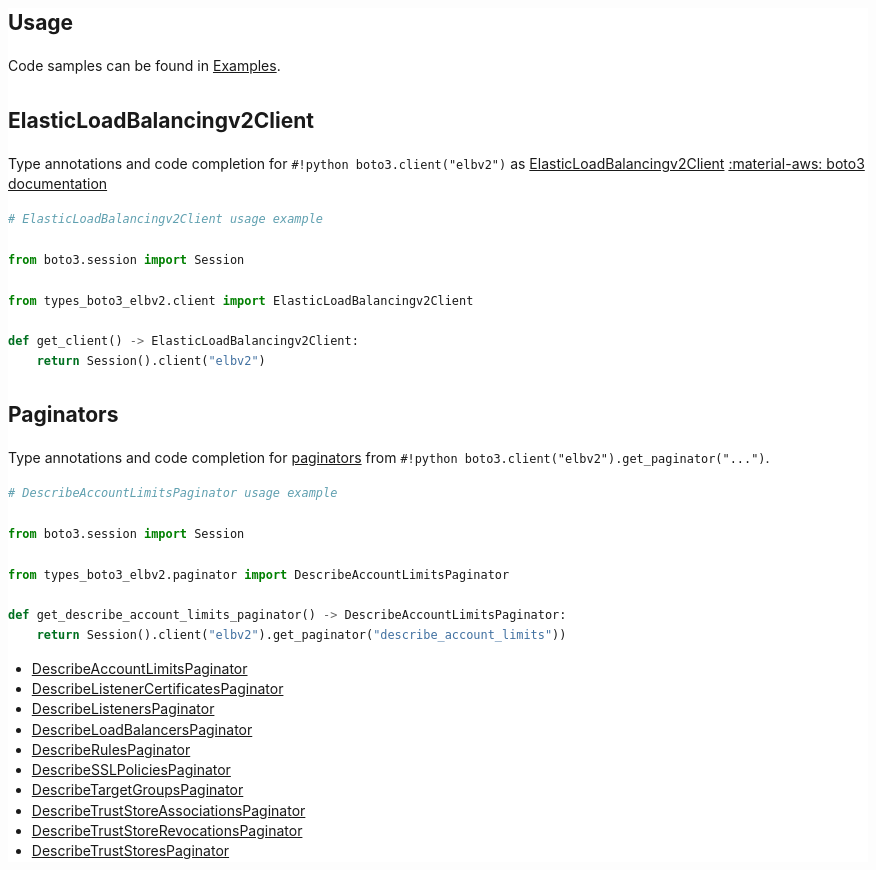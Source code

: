 ## Usage

Code samples can be found in [Examples](./usage.md).

## ElasticLoadBalancingv2Client

Type annotations and code completion for  `#!python boto3.client("elbv2")` as [ElasticLoadBalancingv2Client](./client.md)
[:material-aws: boto3 documentation](https://boto3.amazonaws.com/v1/documentation/api/latest/reference/services/elbv2.html#ElasticLoadBalancingv2.Client)

```python
# ElasticLoadBalancingv2Client usage example

from boto3.session import Session

from types_boto3_elbv2.client import ElasticLoadBalancingv2Client

def get_client() -> ElasticLoadBalancingv2Client:
    return Session().client("elbv2")
```


## Paginators

Type annotations and code completion for [paginators](./paginators.md)
from `#!python boto3.client("elbv2").get_paginator("...")`.

```python
# DescribeAccountLimitsPaginator usage example

from boto3.session import Session

from types_boto3_elbv2.paginator import DescribeAccountLimitsPaginator

def get_describe_account_limits_paginator() -> DescribeAccountLimitsPaginator:
    return Session().client("elbv2").get_paginator("describe_account_limits"))
```

- [DescribeAccountLimitsPaginator](./paginators.md#describeaccountlimitspaginator)
- [DescribeListenerCertificatesPaginator](./paginators.md#describelistenercertificatespaginator)
- [DescribeListenersPaginator](./paginators.md#describelistenerspaginator)
- [DescribeLoadBalancersPaginator](./paginators.md#describeloadbalancerspaginator)
- [DescribeRulesPaginator](./paginators.md#describerulespaginator)
- [DescribeSSLPoliciesPaginator](./paginators.md#describesslpoliciespaginator)
- [DescribeTargetGroupsPaginator](./paginators.md#describetargetgroupspaginator)
- [DescribeTrustStoreAssociationsPaginator](./paginators.md#describetruststoreassociationspaginator)
- [DescribeTrustStoreRevocationsPaginator](./paginators.md#describetruststorerevocationspaginator)
- [DescribeTrustStoresPaginator](./paginators.md#describetruststorespaginator)




